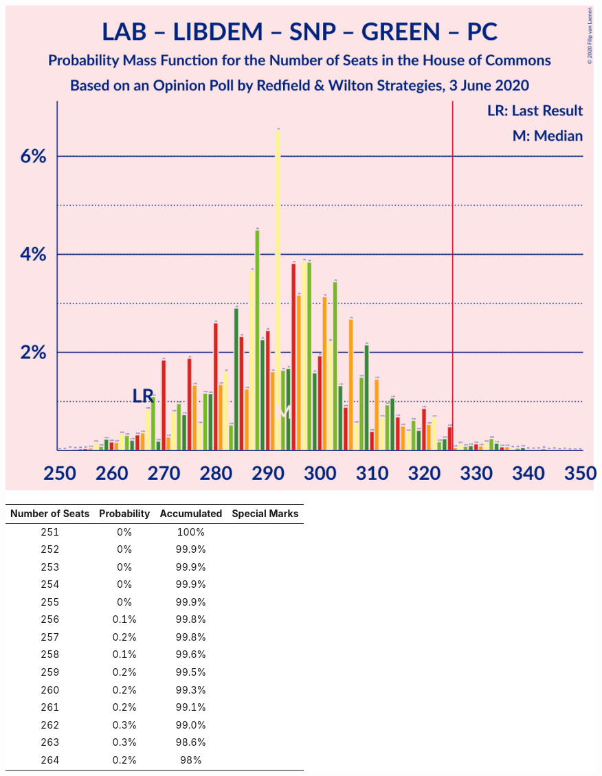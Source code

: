![Graph with seats probability mass function not yet produced](2020-06-03-RedfieldWiltonStrategies-coalitions-seats-pmf-lab–libdem–snp–green–pc.png "Seats Probability Mass Function")

| Number of Seats | Probability | Accumulated | Special Marks |
|:---------------:|:-----------:|:-----------:|:-------------:|
| 251 | 0% | 100% |  |
| 252 | 0% | 99.9% |  |
| 253 | 0% | 99.9% |  |
| 254 | 0% | 99.9% |  |
| 255 | 0% | 99.9% |  |
| 256 | 0.1% | 99.8% |  |
| 257 | 0.2% | 99.8% |  |
| 258 | 0.1% | 99.6% |  |
| 259 | 0.2% | 99.5% |  |
| 260 | 0.2% | 99.3% |  |
| 261 | 0.2% | 99.1% |  |
| 262 | 0.3% | 99.0% |  |
| 263 | 0.3% | 98.6% |  |
| 264 | 0.2% | 98% |  |